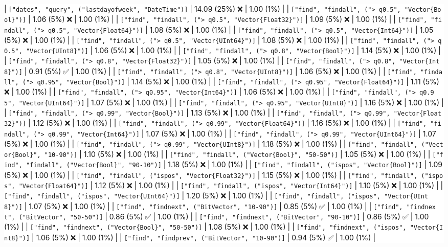 | `["dates", "query", ("lastdayofweek", "DateTime")]` | 14.09 (25%) :x: | 1.00 (1%)  |
| `["find", "findall", ("> q0.5", "Vector{Bool}")]` | 1.06 (5%) :x: | 1.00 (1%)  |
| `["find", "findall", ("> q0.5", "Vector{Float32}")]` | 1.09 (5%) :x: | 1.00 (1%)  |
| `["find", "findall", ("> q0.5", "Vector{Float64}")]` | 1.08 (5%) :x: | 1.00 (1%)  |
| `["find", "findall", ("> q0.5", "Vector{Int64}")]` | 1.05 (5%) :x: | 1.00 (1%)  |
| `["find", "findall", ("> q0.5", "Vector{UInt64}")]` | 1.08 (5%) :x: | 1.00 (1%)  |
| `["find", "findall", ("> q0.5", "Vector{UInt8}")]` | 1.06 (5%) :x: | 1.00 (1%)  |
| `["find", "findall", ("> q0.8", "Vector{Bool}")]` | 1.14 (5%) :x: | 1.00 (1%)  |
| `["find", "findall", ("> q0.8", "Vector{Float32}")]` | 1.05 (5%) :x: | 1.00 (1%)  |
| `["find", "findall", ("> q0.8", "Vector{Int8}")]` | 0.91 (5%) :white_check_mark: | 1.00 (1%)  |
| `["find", "findall", ("> q0.8", "Vector{UInt8}")]` | 1.06 (5%) :x: | 1.00 (1%)  |
| `["find", "findall", ("> q0.95", "Vector{Bool}")]` | 1.14 (5%) :x: | 1.00 (1%)  |
| `["find", "findall", ("> q0.95", "Vector{Float64}")]` | 1.11 (5%) :x: | 1.00 (1%)  |
| `["find", "findall", ("> q0.95", "Vector{Int64}")]` | 1.06 (5%) :x: | 1.00 (1%)  |
| `["find", "findall", ("> q0.95", "Vector{UInt64}")]` | 1.07 (5%) :x: | 1.00 (1%)  |
| `["find", "findall", ("> q0.95", "Vector{UInt8}")]` | 1.16 (5%) :x: | 1.00 (1%)  |
| `["find", "findall", ("> q0.99", "Vector{Bool}")]` | 1.13 (5%) :x: | 1.00 (1%)  |
| `["find", "findall", ("> q0.99", "Vector{Float32}")]` | 1.12 (5%) :x: | 1.00 (1%)  |
| `["find", "findall", ("> q0.99", "Vector{Float64}")]` | 1.16 (5%) :x: | 1.00 (1%)  |
| `["find", "findall", ("> q0.99", "Vector{Int64}")]` | 1.07 (5%) :x: | 1.00 (1%)  |
| `["find", "findall", ("> q0.99", "Vector{UInt64}")]` | 1.07 (5%) :x: | 1.00 (1%)  |
| `["find", "findall", ("> q0.99", "Vector{UInt8}")]` | 1.18 (5%) :x: | 1.00 (1%)  |
| `["find", "findall", ("Vector{Bool}", "10-90")]` | 1.10 (5%) :x: | 1.00 (1%)  |
| `["find", "findall", ("Vector{Bool}", "50-50")]` | 1.05 (5%) :x: | 1.00 (1%)  |
| `["find", "findall", ("Vector{Bool}", "90-10")]` | 1.18 (5%) :x: | 1.00 (1%)  |
| `["find", "findall", ("ispos", "Vector{Bool}")]` | 1.09 (5%) :x: | 1.00 (1%)  |
| `["find", "findall", ("ispos", "Vector{Float32}")]` | 1.15 (5%) :x: | 1.00 (1%)  |
| `["find", "findall", ("ispos", "Vector{Float64}")]` | 1.12 (5%) :x: | 1.00 (1%)  |
| `["find", "findall", ("ispos", "Vector{Int64}")]` | 1.10 (5%) :x: | 1.00 (1%)  |
| `["find", "findall", ("ispos", "Vector{UInt64}")]` | 1.20 (5%) :x: | 1.00 (1%)  |
| `["find", "findall", ("ispos", "Vector{UInt8}")]` | 1.07 (5%) :x: | 1.00 (1%)  |
| `["find", "findnext", ("BitVector", "10-90")]` | 0.85 (5%) :white_check_mark: | 1.00 (1%)  |
| `["find", "findnext", ("BitVector", "50-50")]` | 0.86 (5%) :white_check_mark: | 1.00 (1%)  |
| `["find", "findnext", ("BitVector", "90-10")]` | 0.86 (5%) :white_check_mark: | 1.00 (1%)  |
| `["find", "findnext", ("Vector{Bool}", "50-50")]` | 1.08 (5%) :x: | 1.00 (1%)  |
| `["find", "findnext", ("ispos", "Vector{Int8}")]` | 1.06 (5%) :x: | 1.00 (1%)  |
| `["find", "findprev", ("BitVector", "10-90")]` | 0.94 (5%) :white_check_mark: | 1.00 (1%)  |